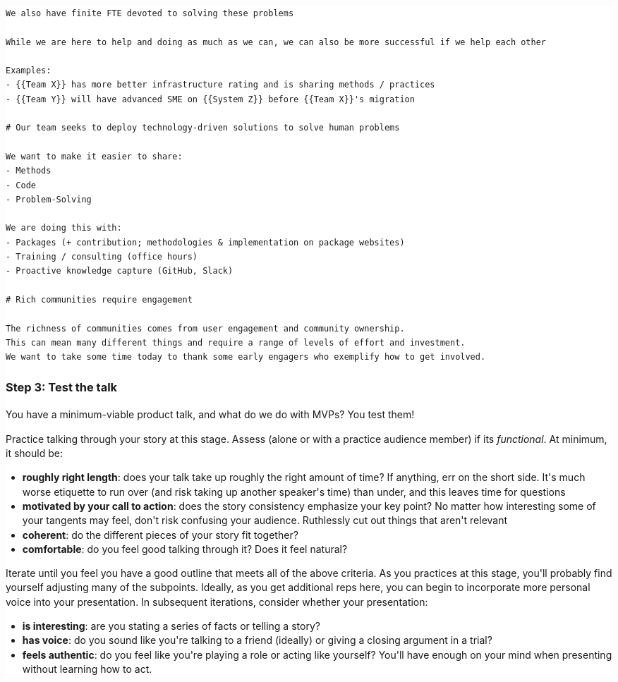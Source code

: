 ```
We also have finite FTE devoted to solving these problems

While we are here to help and doing as much as we can, we can also be more successful if we help each other

Examples:
- {{Team X}} has more better infrastructure rating and is sharing methods / practices
- {{Team Y}} will have advanced SME on {{System Z}} before {{Team X}}'s migration 

# Our team seeks to deploy technology-driven solutions to solve human problems

We want to make it easier to share:
- Methods 
- Code
- Problem-Solving

We are doing this with:
- Packages (+ contribution; methodologies & implementation on package websites)
- Training / consulting (office hours)
- Proactive knowledge capture (GitHub, Slack)

# Rich communities require engagement

The richness of communities comes from user engagement and community ownership. 
This can mean many different things and require a range of levels of effort and investment. 
We want to take some time today to thank some early engagers who exemplify how to get involved.
```

### Step 3: Test the talk

You have a minimum-viable product talk, and what do we do with MVPs? You test them!

Practice talking through your story at this stage. Assess (alone or with a practice audience member) if its *functional*. At minimum, it should be:

- **roughly right length**: does your talk take up roughly the right amount of time? If anything, err on the short side. It's much worse etiquette to run over (and risk taking up another speaker's time) than under, and this leaves time for questions
- **motivated by your call to action**: does the story consistency emphasize your key point? No matter how interesting some of your tangents may feel, don't risk confusing your audience. Ruthlessly cut out things that aren't relevant
- **coherent**: do the different pieces of your story fit together?
- **comfortable**: do you feel good talking through it? Does it feel natural?

Iterate until you feel you have a good outline that meets all of the above criteria. As you practices at this stage, you'll probably find yourself adjusting many of the subpoints. Ideally, as you get additional reps here, you can begin to incorporate more personal voice into your presentation. In subsequent iterations, consider whether your presentation:

- **is interesting**: are you stating a series of facts or telling a story?
- **has voice**: do you sound like you're talking to a friend (ideally) or giving a closing argument in a trial?
- **feels authentic**: do you feel like you're playing a role or acting like yourself? You'll have enough on your mind when presenting without learning how to act.
